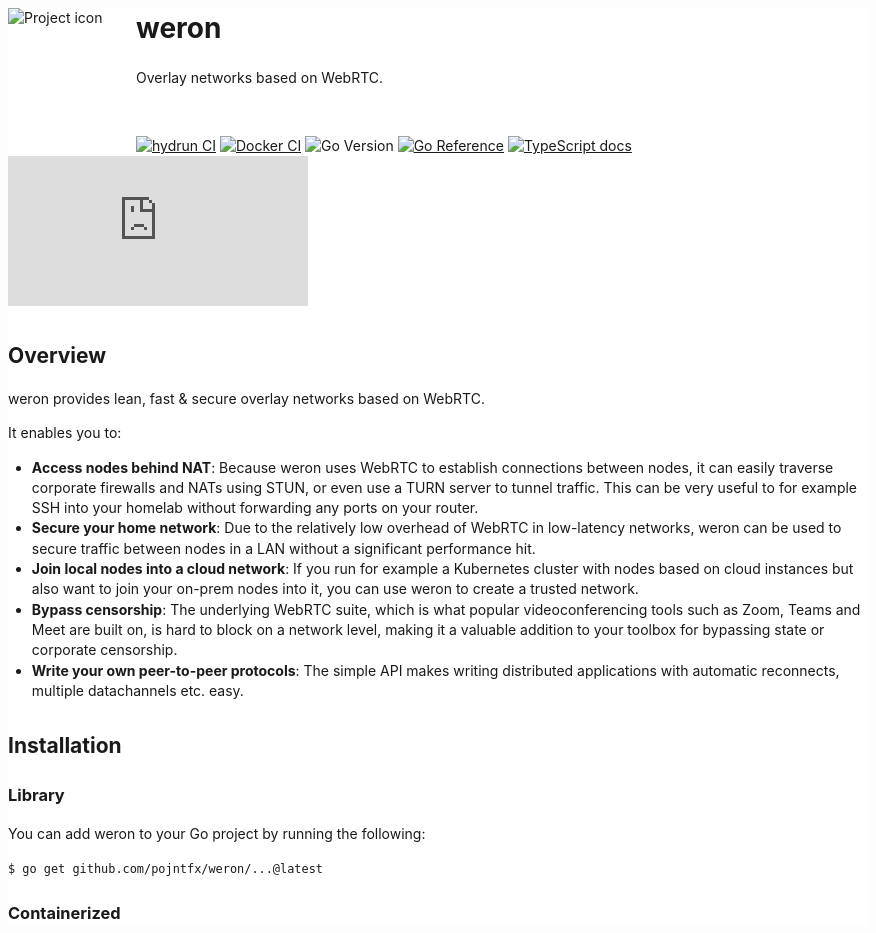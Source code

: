 <img alt="Project icon" style="vertical-align: middle;" src="./docs/icon.svg" width="128" height="128" align="left">

# weron

Overlay networks based on WebRTC.

<br/>

[![hydrun CI](https://github.com/pojntfx/weron/actions/workflows/hydrun.yaml/badge.svg)](https://github.com/pojntfx/weron/actions/workflows/hydrun.yaml)
[![Docker CI](https://github.com/pojntfx/weron/actions/workflows/docker.yaml/badge.svg)](https://github.com/pojntfx/weron/actions/workflows/docker.yaml)
![Go Version](https://img.shields.io/badge/go%20version-%3E=1.18-61CFDD.svg)
[![Go Reference](https://pkg.go.dev/badge/github.com/pojntfx/weron.svg)](https://pkg.go.dev/github.com/pojntfx/weron)
[![TypeScript docs](https://img.shields.io/badge/TypeScript%20-docs-blue.svg)](https://pojntfx.github.io/weron)
[![Matrix](https://img.shields.io/matrix/weron:matrix.org)](https://matrix.to/#/#weron:matrix.org?via=matrix.org)

## Overview

weron provides lean, fast & secure overlay networks based on WebRTC.

It enables you to:

- **Access nodes behind NAT**: Because weron uses WebRTC to establish connections between nodes, it can easily traverse corporate firewalls and NATs using STUN, or even use a TURN server to tunnel traffic. This can be very useful to for example SSH into your homelab without forwarding any ports on your router.
- **Secure your home network**: Due to the relatively low overhead of WebRTC in low-latency networks, weron can be used to secure traffic between nodes in a LAN without a significant performance hit.
- **Join local nodes into a cloud network**: If you run for example a Kubernetes cluster with nodes based on cloud instances but also want to join your on-prem nodes into it, you can use weron to create a trusted network.
- **Bypass censorship**: The underlying WebRTC suite, which is what popular videoconferencing tools such as Zoom, Teams and Meet are built on, is hard to block on a network level, making it a valuable addition to your toolbox for bypassing state or corporate censorship.
- **Write your own peer-to-peer protocols**: The simple API makes writing distributed applications with automatic reconnects, multiple datachannels etc. easy.

## Installation

### Library

You can add weron to your Go project by running the following:

```shell
$ go get github.com/pojntfx/weron/...@latest
```

### Containerized

